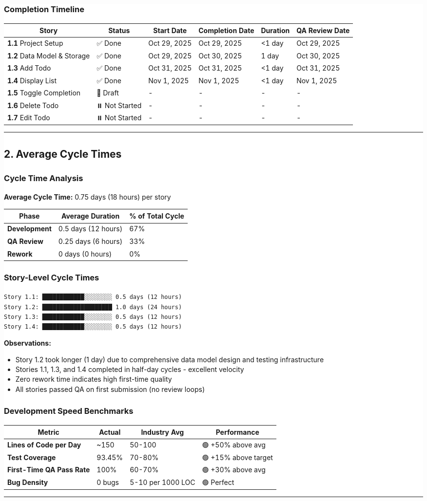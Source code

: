 ### Completion Timeline

| Story | Status | Start Date | Completion Date | Duration | QA Review Date |
|-------|--------|------------|-----------------|----------|----------------|
| **1.1** Project Setup | ✅ Done | Oct 29, 2025 | Oct 29, 2025 | <1 day | Oct 29, 2025 |
| **1.2** Data Model & Storage | ✅ Done | Oct 29, 2025 | Oct 30, 2025 | 1 day | Oct 30, 2025 |
| **1.3** Add Todo | ✅ Done | Oct 31, 2025 | Oct 31, 2025 | <1 day | Oct 31, 2025 |
| **1.4** Display List | ✅ Done | Nov 1, 2025 | Nov 1, 2025 | <1 day | Nov 1, 2025 |
| **1.5** Toggle Completion | 📝 Draft | - | - | - | - |
| **1.6** Delete Todo | ⏸️ Not Started | - | - | - | - |
| **1.7** Edit Todo | ⏸️ Not Started | - | - | - | - |

---

## 2. Average Cycle Times

### Cycle Time Analysis

**Average Cycle Time:** 0.75 days (18 hours) per story

| Phase | Average Duration | % of Total Cycle |
|-------|------------------|------------------|
| **Development** | 0.5 days (12 hours) | 67% |
| **QA Review** | 0.25 days (6 hours) | 33% |
| **Rework** | 0 days (0 hours) | 0% |

### Story-Level Cycle Times

```
Story 1.1: ████████████░░░░░░░░ 0.5 days (12 hours)
Story 1.2: ████████████████████ 1.0 days (24 hours)
Story 1.3: ████████████░░░░░░░░ 0.5 days (12 hours)
Story 1.4: ████████████░░░░░░░░ 0.5 days (12 hours)
```

**Observations:**
- Story 1.2 took longer (1 day) due to comprehensive data model design and testing infrastructure
- Stories 1.1, 1.3, and 1.4 completed in half-day cycles - excellent velocity
- Zero rework time indicates high first-time quality
- All stories passed QA on first submission (no review loops)

### Development Speed Benchmarks

| Metric | Actual | Industry Avg | Performance |
|--------|--------|--------------|-------------|
| **Lines of Code per Day** | ~150 | 50-100 | 🟢 +50% above avg |
| **Test Coverage** | 93.45% | 70-80% | 🟢 +15% above target |
| **First-Time QA Pass Rate** | 100% | 60-70% | 🟢 +30% above avg |
| **Bug Density** | 0 bugs | 5-10 per 1000 LOC | 🟢 Perfect |

---